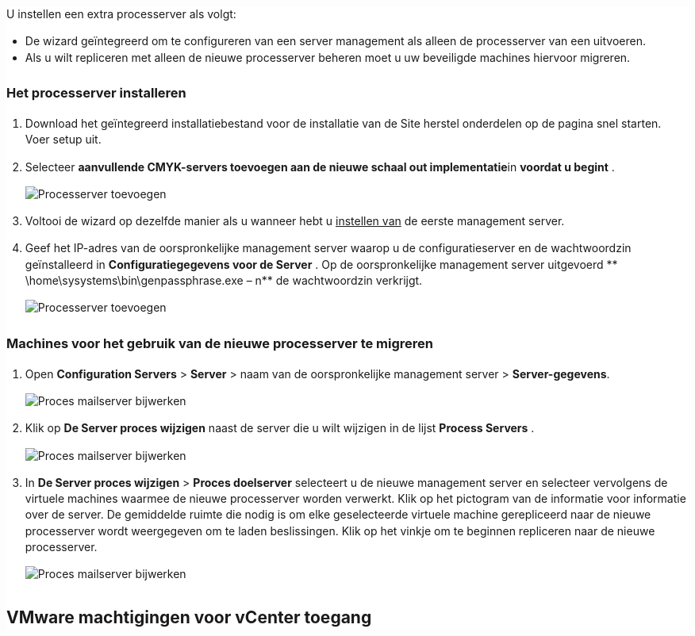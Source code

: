 U instellen een extra processerver als volgt:

- De wizard geïntegreerd om te configureren van een server management als alleen de processerver van een uitvoeren.
- Als u wilt repliceren met alleen de nieuwe processerver beheren moet u uw beveiligde machines hiervoor migreren.

### <a name="install-the-process-server"></a>Het processerver installeren

1. Download het geïntegreerd installatiebestand voor de installatie van de Site herstel onderdelen op de pagina snel starten. Voer setup uit.
2. Selecteer **aanvullende CMYK-servers toevoegen aan de nieuwe schaal out implementatie**in **voordat u begint** .

    ![Processerver toevoegen](./media/site-recovery-vmware-to-azure-classic/add-ps1.png)

3. Voltooi de wizard op dezelfde manier als u wanneer hebt u [instellen van](#step-5-install-the-management-server) de eerste management server.

4. Geef het IP-adres van de oorspronkelijke management server waarop u de configuratieserver en de wachtwoordzin geïnstalleerd in **Configuratiegegevens voor de Server** . Op de oorspronkelijke management server uitgevoerd ** <SiteRecoveryInstallationFolder>\home\sysystems\bin\genpassphrase.exe – n** de wachtwoordzin verkrijgt.

    ![Processerver toevoegen](./media/site-recovery-vmware-to-azure-classic/add-ps2.png)

### <a name="migrate-machines-to-use-the-new-process-server"></a>Machines voor het gebruik van de nieuwe processerver te migreren

1. Open **Configuration Servers** > **Server** > naam van de oorspronkelijke management server > **Server-gegevens**.

    ![Proces mailserver bijwerken](./media/site-recovery-vmware-to-azure-classic/update-process-server1.png)

2. Klik op **De Server proces wijzigen** naast de server die u wilt wijzigen in de lijst **Process Servers** .

    ![Proces mailserver bijwerken](./media/site-recovery-vmware-to-azure-classic/update-process-server2.png)

3. In **De Server proces wijzigen** > **Proces doelserver** selecteert u de nieuwe management server en selecteer vervolgens de virtuele machines waarmee de nieuwe processerver worden verwerkt. Klik op het pictogram van de informatie voor informatie over de server. De gemiddelde ruimte die nodig is om elke geselecteerde virtuele machine gerepliceerd naar de nieuwe processerver wordt weergegeven om te laden beslissingen. Klik op het vinkje om te beginnen repliceren naar de nieuwe processerver.

    ![Proces mailserver bijwerken](./media/site-recovery-vmware-to-azure-classic/update-process-server3.png)




## <a name="vmware-permissions-for-vcenter-access"></a>VMware machtigingen voor vCenter toegang
